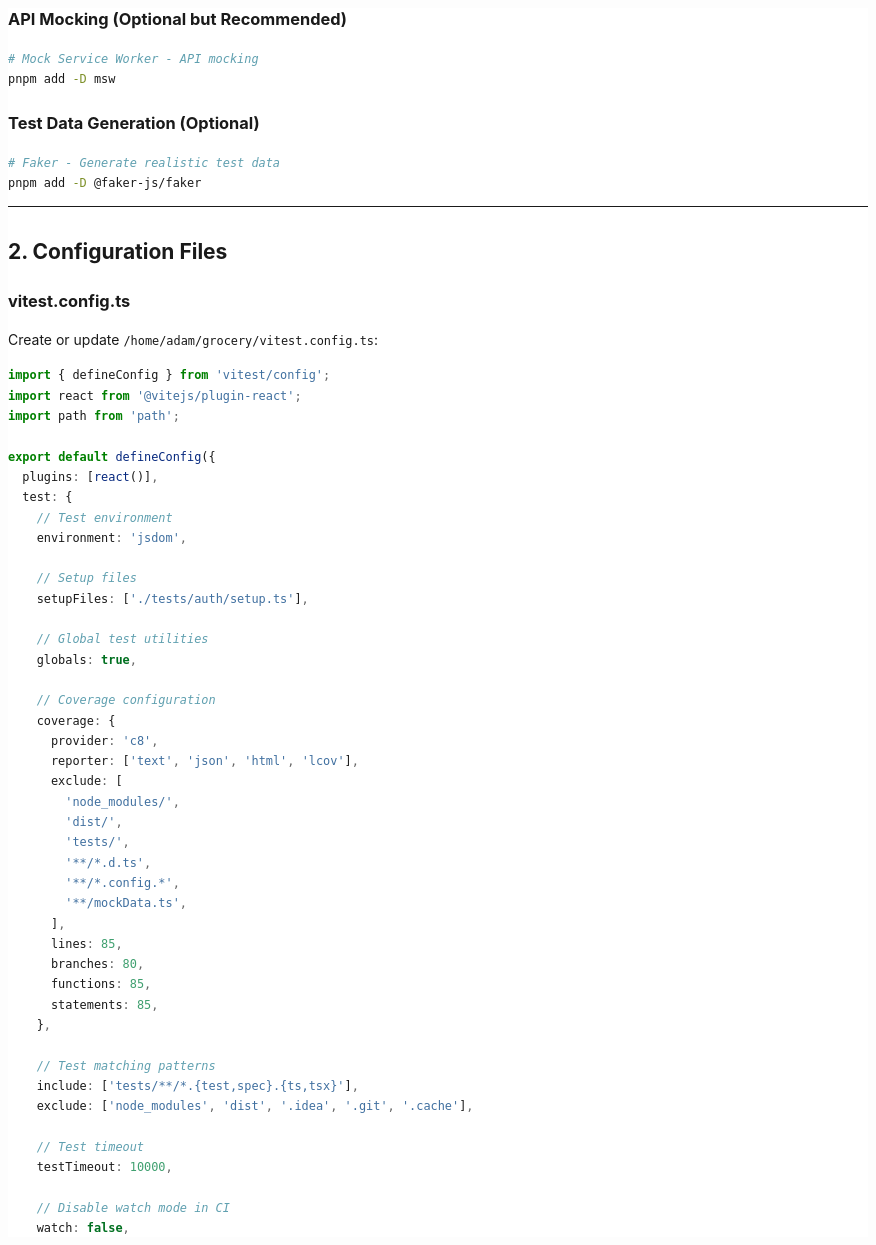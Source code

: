 ### API Mocking (Optional but Recommended)
```bash
# Mock Service Worker - API mocking
pnpm add -D msw
```

### Test Data Generation (Optional)
```bash
# Faker - Generate realistic test data
pnpm add -D @faker-js/faker
```

---

## 2. Configuration Files

### vitest.config.ts
Create or update `/home/adam/grocery/vitest.config.ts`:

```typescript
import { defineConfig } from 'vitest/config';
import react from '@vitejs/plugin-react';
import path from 'path';

export default defineConfig({
  plugins: [react()],
  test: {
    // Test environment
    environment: 'jsdom',

    // Setup files
    setupFiles: ['./tests/auth/setup.ts'],

    // Global test utilities
    globals: true,

    // Coverage configuration
    coverage: {
      provider: 'c8',
      reporter: ['text', 'json', 'html', 'lcov'],
      exclude: [
        'node_modules/',
        'dist/',
        'tests/',
        '**/*.d.ts',
        '**/*.config.*',
        '**/mockData.ts',
      ],
      lines: 85,
      branches: 80,
      functions: 85,
      statements: 85,
    },

    // Test matching patterns
    include: ['tests/**/*.{test,spec}.{ts,tsx}'],
    exclude: ['node_modules', 'dist', '.idea', '.git', '.cache'],

    // Test timeout
    testTimeout: 10000,

    // Disable watch mode in CI
    watch: false,
```